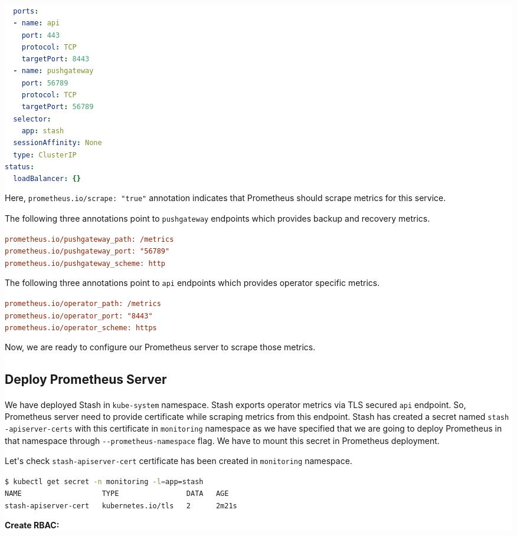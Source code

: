 ```yaml
  ports:
  - name: api
    port: 443
    protocol: TCP
    targetPort: 8443
  - name: pushgateway
    port: 56789
    protocol: TCP
    targetPort: 56789
  selector:
    app: stash
  sessionAffinity: None
  type: ClusterIP
status:
  loadBalancer: {}
```

Here, `prometheus.io/scrape: "true"` annotation indicates that Prometheus should scrape metrics for this service.

The following three annotations point to `pushgateway` endpoints which provides backup and recovery metrics.

```ini
prometheus.io/pushgateway_path: /metrics
prometheus.io/pushgateway_port: "56789"
prometheus.io/pushgateway_scheme: http
```

The following three annotations point to `api` endpoints which provides operator specific metrics.

```ini
prometheus.io/operator_path: /metrics
prometheus.io/operator_port: "8443"
prometheus.io/operator_scheme: https
```

Now, we are ready to configure our Prometheus server to scrape those metrics.

## Deploy Prometheus Server

We have deployed Stash in `kube-system` namespace. Stash exports operator metrics via TLS secured `api` endpoint. So, Prometheus server need to provide certificate while scraping metrics from this endpoint. Stash has created a secret named `stash-apiserver-certs`  with this certificate in `monitoring` namespace as we have specified that we are going to deploy Prometheus in that namespace through `--prometheus-namespace` flag. We have to mount this secret in Prometheus deployment.

Let's check `stash-apiserver-cert` certificate has been created in `monitoring` namespace.

```bash
$ kubectl get secret -n monitoring -l=app=stash
NAME                   TYPE                DATA   AGE
stash-apiserver-cert   kubernetes.io/tls   2      2m21s
```

**Create RBAC:**
